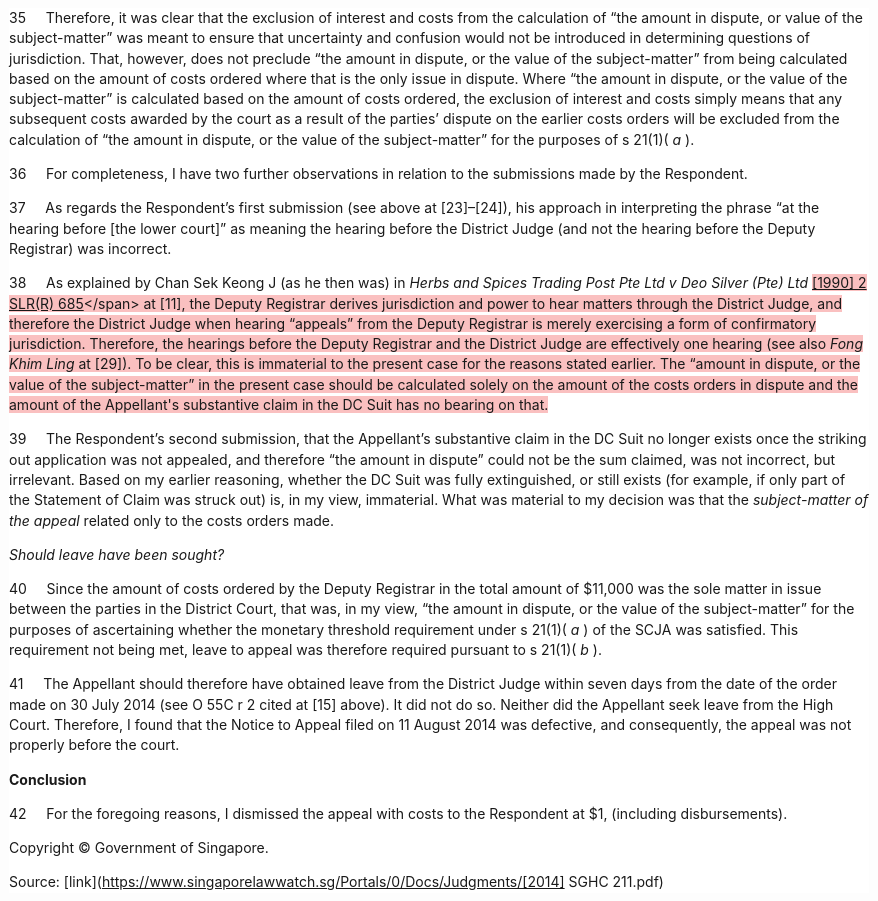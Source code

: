 35     Therefore, it was clear that the exclusion of interest and costs from the calculation of “the amount in dispute, or value of the subject-matter” was meant to ensure that uncertainty and confusion would not be introduced in determining questions of jurisdiction. That, however, does not preclude “the amount in dispute, or the value of the subject-matter” from being calculated based on the amount of costs ordered where that is the only issue in dispute. Where “the amount in dispute, or the value of the subject-matter” is calculated based on the amount of costs ordered, the exclusion of interest and costs simply means that any subsequent costs awarded by the court as a result of the parties’ dispute on the earlier costs orders will be excluded from the calculation of “the amount in dispute, or the value of the subject-matter” for the purposes of s 21(1)( _a_ ). 

36     For completeness, I have two further observations in relation to the submissions made by the Respondent. 


37     As regards the Respondent’s first submission (see above at [23]–[24]), his approach in interpreting the phrase “at the hearing before [the lower court]” as meaning the hearing before the District Judge (and not the hearing before the Deputy Registrar) was incorrect. 

38     As explained by Chan Sek Keong J (as he then was) in _Herbs and Spices Trading Post Pte Ltd v Deo Silver (Pte) Ltd_ <span style="background-color: #FAC0C0" class="citation">[[1990] 2 SLR(R) 685]("https://www.open.gov.sg")</span> at [11], the Deputy Registrar derives jurisdiction and power to hear matters through the District Judge, and therefore the District Judge when hearing “appeals” from the Deputy Registrar is merely exercising a form of confirmatory jurisdiction. Therefore, the hearings before the Deputy Registrar and the District Judge are effectively one hearing (see also _Fong Khim Ling_ at [29]). To be clear, this is immaterial to the present case for the reasons stated earlier. The “amount in dispute, or the value of the subject-matter” in the present case should be calculated solely on the amount of the costs orders in dispute and the amount of the Appellant's substantive claim in the DC Suit has no bearing on that. 

39     The Respondent’s second submission, that the Appellant’s substantive claim in the DC Suit no longer exists once the striking out application was not appealed, and therefore “the amount in dispute” could not be the sum claimed, was not incorrect, but irrelevant. Based on my earlier reasoning, whether the DC Suit was fully extinguished, or still exists (for example, if only part of the Statement of Claim was struck out) is, in my view, immaterial. What was material to my decision was that the _subject-matter of the appeal_ related only to the costs orders made. 

_Should leave have been sought?_ 

40     Since the amount of costs ordered by the Deputy Registrar in the total amount of $11,000 was the sole matter in issue between the parties in the District Court, that was, in my view, “the amount in dispute, or the value of the subject-matter” for the purposes of ascertaining whether the monetary threshold requirement under s 21(1)( _a_ ) of the SCJA was satisfied. This requirement not being met, leave to appeal was therefore required pursuant to s 21(1)( _b_ ). 

41     The Appellant should therefore have obtained leave from the District Judge within seven days from the date of the order made on 30 July 2014 (see O 55C r 2 cited at [15] above). It did not do so. Neither did the Appellant seek leave from the High Court. Therefore, I found that the Notice to Appeal filed on 11 August 2014 was defective, and consequently, the appeal was not properly before the court. 

**Conclusion** 

42     For the foregoing reasons, I dismissed the appeal with costs to the Respondent at $1, (including disbursements). 

 Copyright © Government of Singapore. 


Source: [link](https://www.singaporelawwatch.sg/Portals/0/Docs/Judgments/[2014] SGHC 211.pdf)
